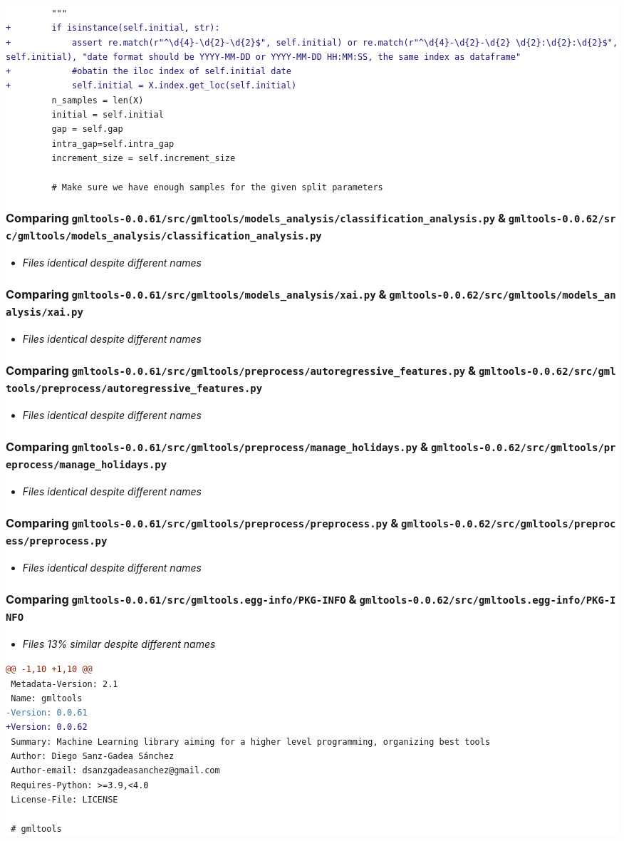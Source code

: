 ```diff
         """
+        if isinstance(self.initial, str):
+            assert re.match(r"^\d{4}-\d{2}-\d{2}$", self.initial) or re.match(r"^\d{4}-\d{2}-\d{2} \d{2}:\d{2}:\d{2}$", self.initial), "date format should be YYYY-MM-DD or YYYY-MM-DD HH:MM:SS, the same index as dataframe"
+            #obatin the iloc index of self.initial date
+            self.initial = X.index.get_loc(self.initial)
         n_samples = len(X)
         initial = self.initial
         gap = self.gap
         intra_gap=self.intra_gap
         increment_size = self.increment_size
 
         # Make sure we have enough samples for the given split parameters
```

### Comparing `gmltools-0.0.61/src/gmltools/models_analysis/classification_analysis.py` & `gmltools-0.0.62/src/gmltools/models_analysis/classification_analysis.py`

 * *Files identical despite different names*

### Comparing `gmltools-0.0.61/src/gmltools/models_analysis/xai.py` & `gmltools-0.0.62/src/gmltools/models_analysis/xai.py`

 * *Files identical despite different names*

### Comparing `gmltools-0.0.61/src/gmltools/preprocess/autoregressive_features.py` & `gmltools-0.0.62/src/gmltools/preprocess/autoregressive_features.py`

 * *Files identical despite different names*

### Comparing `gmltools-0.0.61/src/gmltools/preprocess/manage_holidays.py` & `gmltools-0.0.62/src/gmltools/preprocess/manage_holidays.py`

 * *Files identical despite different names*

### Comparing `gmltools-0.0.61/src/gmltools/preprocess/preprocess.py` & `gmltools-0.0.62/src/gmltools/preprocess/preprocess.py`

 * *Files identical despite different names*

### Comparing `gmltools-0.0.61/src/gmltools.egg-info/PKG-INFO` & `gmltools-0.0.62/src/gmltools.egg-info/PKG-INFO`

 * *Files 13% similar despite different names*

```diff
@@ -1,10 +1,10 @@
 Metadata-Version: 2.1
 Name: gmltools
-Version: 0.0.61
+Version: 0.0.62
 Summary: Machine Learning library aiming for a higher level programming, organizing best tools
 Author: Diego Sanz-Gadea Sánchez
 Author-email: dsanzgadeasanchez@gmail.com
 Requires-Python: >=3.9,<4.0
 License-File: LICENSE
 
 # gmltools
```